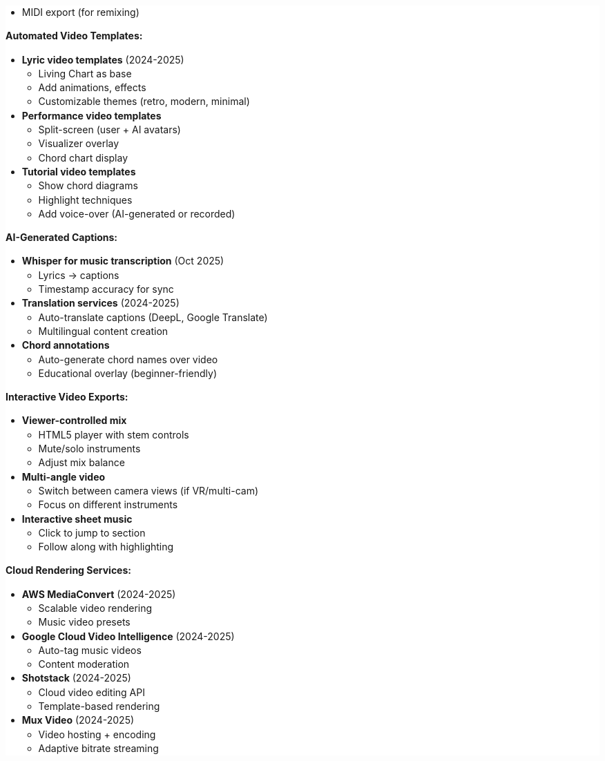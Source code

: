   - MIDI export (for remixing)

**Automated Video Templates:**
- **Lyric video templates** (2024-2025)
  - Living Chart as base
  - Add animations, effects
  - Customizable themes (retro, modern, minimal)
- **Performance video templates**
  - Split-screen (user + AI avatars)
  - Visualizer overlay
  - Chord chart display
- **Tutorial video templates**
  - Show chord diagrams
  - Highlight techniques
  - Add voice-over (AI-generated or recorded)

**AI-Generated Captions:**
- **Whisper for music transcription** (Oct 2025)
  - Lyrics → captions
  - Timestamp accuracy for sync
- **Translation services** (2024-2025)
  - Auto-translate captions (DeepL, Google Translate)
  - Multilingual content creation
- **Chord annotations**
  - Auto-generate chord names over video
  - Educational overlay (beginner-friendly)

**Interactive Video Exports:**
- **Viewer-controlled mix**
  - HTML5 player with stem controls
  - Mute/solo instruments
  - Adjust mix balance
- **Multi-angle video**
  - Switch between camera views (if VR/multi-cam)
  - Focus on different instruments
- **Interactive sheet music**
  - Click to jump to section
  - Follow along with highlighting

**Cloud Rendering Services:**
- **AWS MediaConvert** (2024-2025)
  - Scalable video rendering
  - Music video presets
- **Google Cloud Video Intelligence** (2024-2025)
  - Auto-tag music videos
  - Content moderation
- **Shotstack** (2024-2025)
  - Cloud video editing API
  - Template-based rendering
- **Mux Video** (2024-2025)
  - Video hosting + encoding
  - Adaptive bitrate streaming
